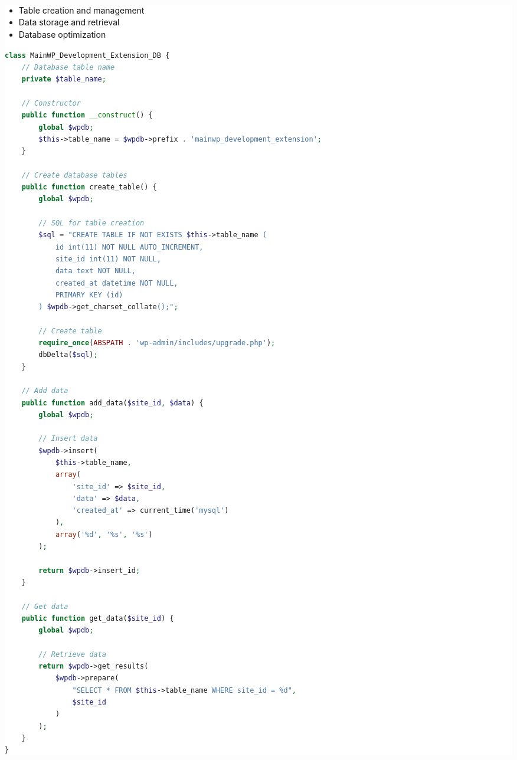 - Table creation and management
- Data storage and retrieval
- Database optimization

```php
class MainWP_Development_Extension_DB {
    // Database table name
    private $table_name;
    
    // Constructor
    public function __construct() {
        global $wpdb;
        $this->table_name = $wpdb->prefix . 'mainwp_development_extension';
    }
    
    // Create database tables
    public function create_table() {
        global $wpdb;
        
        // SQL for table creation
        $sql = "CREATE TABLE IF NOT EXISTS $this->table_name (
            id int(11) NOT NULL AUTO_INCREMENT,
            site_id int(11) NOT NULL,
            data text NOT NULL,
            created_at datetime NOT NULL,
            PRIMARY KEY (id)
        ) $wpdb->get_charset_collate();";
        
        // Create table
        require_once(ABSPATH . 'wp-admin/includes/upgrade.php');
        dbDelta($sql);
    }
    
    // Add data
    public function add_data($site_id, $data) {
        global $wpdb;
        
        // Insert data
        $wpdb->insert(
            $this->table_name,
            array(
                'site_id' => $site_id,
                'data' => $data,
                'created_at' => current_time('mysql')
            ),
            array('%d', '%s', '%s')
        );
        
        return $wpdb->insert_id;
    }
    
    // Get data
    public function get_data($site_id) {
        global $wpdb;
        
        // Retrieve data
        return $wpdb->get_results(
            $wpdb->prepare(
                "SELECT * FROM $this->table_name WHERE site_id = %d",
                $site_id
            )
        );
    }
}
```
